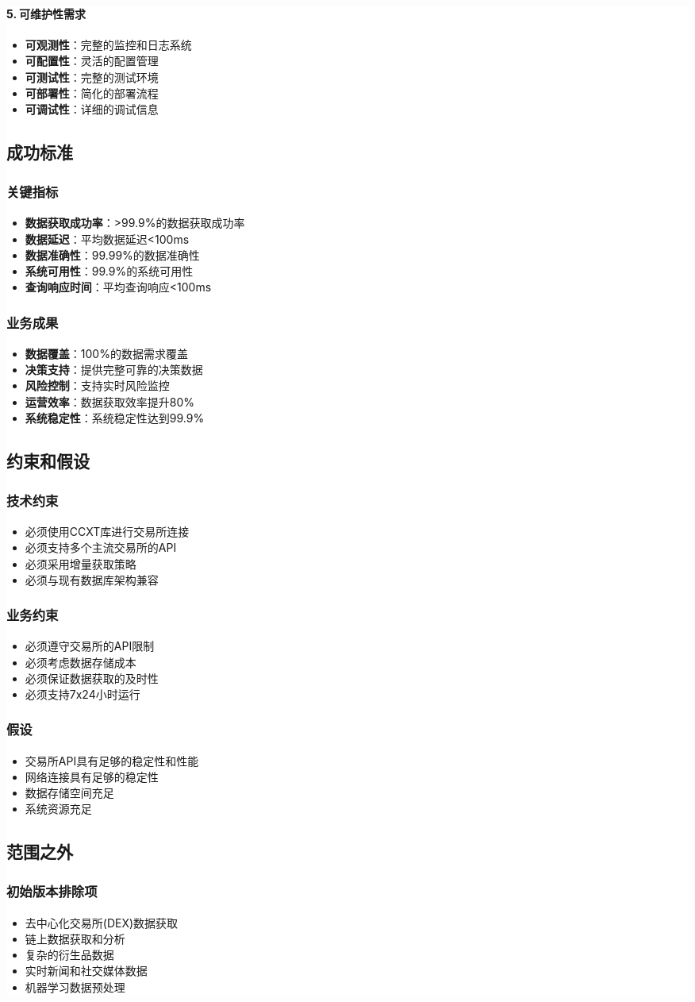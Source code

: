 #### 5. 可维护性需求
- **可观测性**：完整的监控和日志系统
- **可配置性**：灵活的配置管理
- **可测试性**：完整的测试环境
- **可部署性**：简化的部署流程
- **可调试性**：详细的调试信息

## 成功标准

### 关键指标
- **数据获取成功率**：>99.9%的数据获取成功率
- **数据延迟**：平均数据延迟<100ms
- **数据准确性**：99.99%的数据准确性
- **系统可用性**：99.9%的系统可用性
- **查询响应时间**：平均查询响应<100ms

### 业务成果
- **数据覆盖**：100%的数据需求覆盖
- **决策支持**：提供完整可靠的决策数据
- **风险控制**：支持实时风险监控
- **运营效率**：数据获取效率提升80%
- **系统稳定性**：系统稳定性达到99.9%

## 约束和假设

### 技术约束
- 必须使用CCXT库进行交易所连接
- 必须支持多个主流交易所的API
- 必须采用增量获取策略
- 必须与现有数据库架构兼容

### 业务约束
- 必须遵守交易所的API限制
- 必须考虑数据存储成本
- 必须保证数据获取的及时性
- 必须支持7x24小时运行

### 假设
- 交易所API具有足够的稳定性和性能
- 网络连接具有足够的稳定性
- 数据存储空间充足
- 系统资源充足

## 范围之外

### 初始版本排除项
- 去中心化交易所(DEX)数据获取
- 链上数据获取和分析
- 复杂的衍生品数据
- 实时新闻和社交媒体数据
- 机器学习数据预处理
